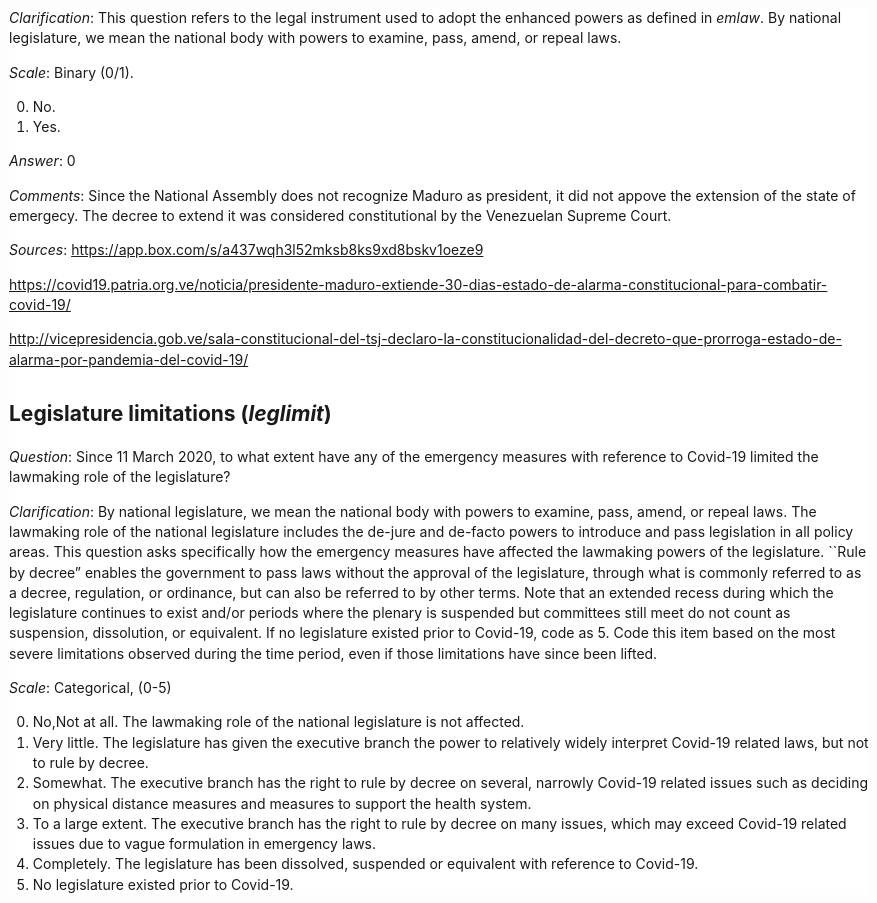  

*Clarification*: This question refers to the legal instrument used to adopt the enhanced powers as defined in *emlaw*. By national legislature, we mean the national body with powers to examine, pass, amend, or repeal laws.

 

*Scale*: Binary (0/1). 

 0. No. 
 1. Yes.

 
*Answer*: 0 

*Comments*:
 Since the National Assembly does not recognize Maduro as president, it did not appove the extension of the state of emergecy. The decree to extend it was considered constitutional by the Venezuelan Supreme Court. 

*Sources*:
 https://app.box.com/s/a437wqh3l52mksb8ks9xd8bskv1oeze9

https://covid19.patria.org.ve/noticia/presidente-maduro-extiende-30-dias-estado-de-alarma-constitucional-para-combatir-covid-19/

http://vicepresidencia.gob.ve/sala-constitucional-del-tsj-declaro-la-constitucionalidad-del-decreto-que-prorroga-estado-de-alarma-por-pandemia-del-covid-19/





## Legislature limitations (*leglimit*) 

*Question*: Since 11 March 2020, to what extent have any of the emergency measures with reference to Covid-19 limited the lawmaking role of the legislature? 

 

*Clarification*: By national legislature, we mean the national body with powers to examine, pass, amend, or repeal laws.   The lawmaking role of the national legislature includes the de-jure and de-facto powers to introduce and pass legislation in all policy areas. This question asks specifically how the emergency measures have affected the lawmaking powers of the legislature. ``Rule by decree” enables the government to pass laws without the approval of the legislature, through what is commonly referred to as a decree, regulation, or ordinance, but can also be referred to by other terms.  Note that an extended recess during which the legislature continues to exist and/or periods where the plenary is suspended but committees still meet do not count as suspension, dissolution, or equivalent. If no legislature existed prior to Covid-19, code as 5. Code this item based on the most severe limitations observed during the time period, even if those limitations have since been lifted.

 

*Scale*: Categorical, (0-5) 

 0. No,Not at all. The lawmaking role of the national legislature is not affected. 
 1. Very little. The legislature has given the executive branch the power to relatively widely interpret Covid-19 related laws, but not to rule by decree. 
 2. Somewhat. The executive branch has the right to rule by decree on several, narrowly Covid-19 related issues such as deciding on physical distance measures and measures to support the health system. 
 3. To a large extent. The executive branch has the right to rule by decree on many issues, which may exceed Covid-19 related issues due to vague formulation in emergency laws. 
 4. Completely. The legislature has been dissolved, suspended or equivalent with reference to Covid-19. 
 5. No legislature existed prior to Covid-19.
